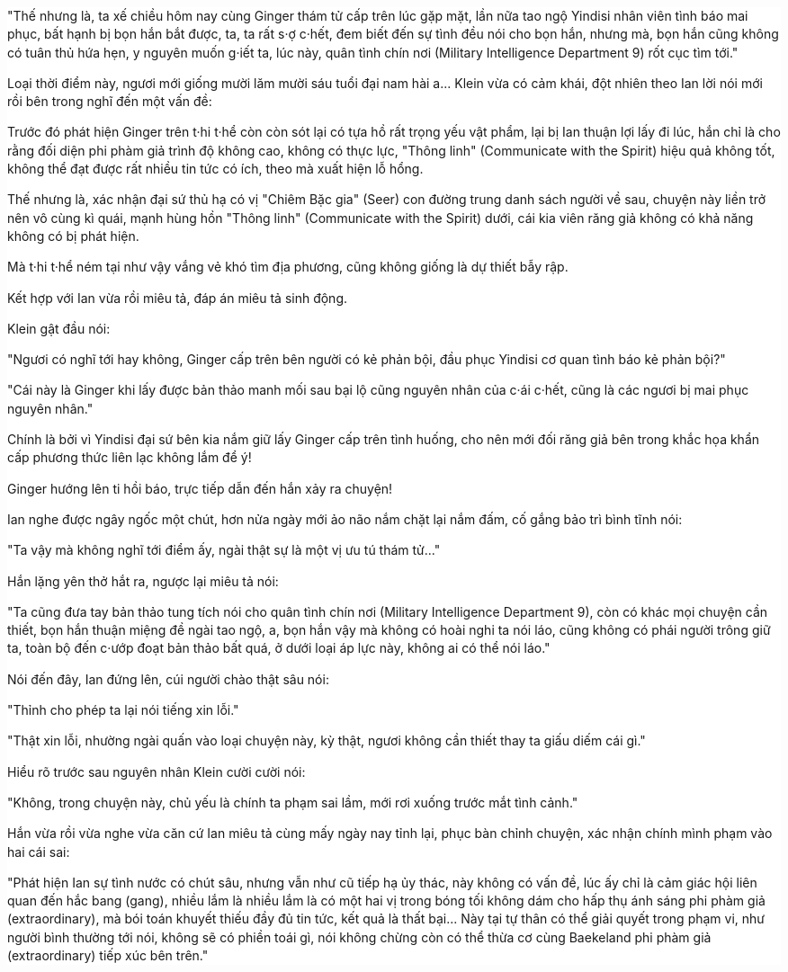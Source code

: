 "Thế nhưng là, ta xế chiều hôm nay cùng Ginger thám tử cấp trên lúc gặp mặt, lần nữa tao ngộ Yindisi nhân viên tình báo mai phục, bất hạnh bị bọn hắn bắt được, ta, ta rất s·ợ c·hết, đem biết đến sự tình đều nói cho bọn hắn, nhưng mà, bọn hắn cũng không có tuân thủ hứa hẹn, y nguyên muốn g·iết ta, lúc này, quân tình chín nơi (Military Intelligence Department 9) rốt cục tìm tới."

Loại thời điểm này, ngươi mới giống mười lăm mười sáu tuổi đại nam hài a... Klein vừa có cảm khái, đột nhiên theo Ian lời nói mới rồi bên trong nghĩ đến một vấn đề:

Trước đó phát hiện Ginger trên t·hi t·hể còn còn sót lại có tựa hồ rất trọng yếu vật phẩm, lại bị Ian thuận lợi lấy đi lúc, hắn chỉ là cho rằng đối diện phi phàm giả trình độ không cao, không có thực lực, "Thông linh" (Communicate with the Spirit) hiệu quả không tốt, không thể đạt được rất nhiều tin tức có ích, theo mà xuất hiện lỗ hổng.

Thế nhưng là, xác nhận đại sứ thủ hạ có vị "Chiêm Bặc gia" (Seer) con đường trung danh sách người về sau, chuyện này liền trở nên vô cùng kì quái, mạnh hùng hồn "Thông linh" (Communicate with the Spirit) dưới, cái kia viên răng giả không có khả năng không có bị phát hiện.

Mà t·hi t·hể ném tại như vậy vắng vẻ khó tìm địa phương, cũng không giống là dự thiết bẫy rập.

Kết hợp với Ian vừa rồi miêu tả, đáp án miêu tả sinh động.

Klein gật đầu nói:

"Ngươi có nghĩ tới hay không, Ginger cấp trên bên người có kẻ phản bội, đầu phục Yindisi cơ quan tình báo kẻ phản bội?"

"Cái này là Ginger khi lấy được bản thảo manh mối sau bại lộ cũng nguyên nhân của c·ái c·hết, cũng là các ngươi bị mai phục nguyên nhân."

Chính là bởi vì Yindisi đại sứ bên kia nắm giữ lấy Ginger cấp trên tình huống, cho nên mới đối răng giả bên trong khắc họa khẩn cấp phương thức liên lạc không lắm để ý!

Ginger hướng lên ti hồi báo, trực tiếp dẫn đến hắn xảy ra chuyện!

Ian nghe được ngây ngốc một chút, hơn nửa ngày mới ảo não nắm chặt lại nắm đấm, cố gắng bảo trì bình tĩnh nói:

"Ta vậy mà không nghĩ tới điểm ấy, ngài thật sự là một vị ưu tú thám tử..."

Hắn lặng yên thở hắt ra, ngược lại miêu tả nói:

"Ta cũng đưa tay bản thảo tung tích nói cho quân tình chín nơi (Military Intelligence Department 9), còn có khác mọi chuyện cần thiết, bọn hắn thuận miệng đề ngài tao ngộ, a, bọn hắn vậy mà không có hoài nghi ta nói láo, cũng không có phái người trông giữ ta, toàn bộ đến c·ướp đoạt bản thảo bất quá, ở dưới loại áp lực này, không ai có thể nói láo."

Nói đến đây, Ian đứng lên, cúi người chào thật sâu nói:

"Thỉnh cho phép ta lại nói tiếng xin lỗi."

"Thật xin lỗi, nhường ngài quấn vào loại chuyện này, kỳ thật, ngươi không cần thiết thay ta giấu diếm cái gì."

Hiểu rõ trước sau nguyên nhân Klein cười cười nói:

"Không, trong chuyện này, chủ yếu là chính ta phạm sai lầm, mới rơi xuống trước mắt tình cảnh."

Hắn vừa rồi vừa nghe vừa căn cứ Ian miêu tả cùng mấy ngày nay tỉnh lại, phục bàn chỉnh chuyện, xác nhận chính mình phạm vào hai cái sai:

"Phát hiện Ian sự tình nước có chút sâu, nhưng vẫn như cũ tiếp hạ ủy thác, này không có vấn đề, lúc ấy chỉ là cảm giác hội liên quan đến hắc bang (gang), nhiều lắm là nhiều lắm là có một hai vị trong bóng tối không dám cho hấp thụ ánh sáng phi phàm giả (extraordinary), mà bói toán khuyết thiếu đầy đủ tin tức, kết quả là thất bại... Này tại tự thân có thể giải quyết trong phạm vi, như người bình thường tới nói, không sẽ có phiền toái gì, nói không chừng còn có thể thừa cơ cùng Baekeland phi phàm giả (extraordinary) tiếp xúc bên trên."
